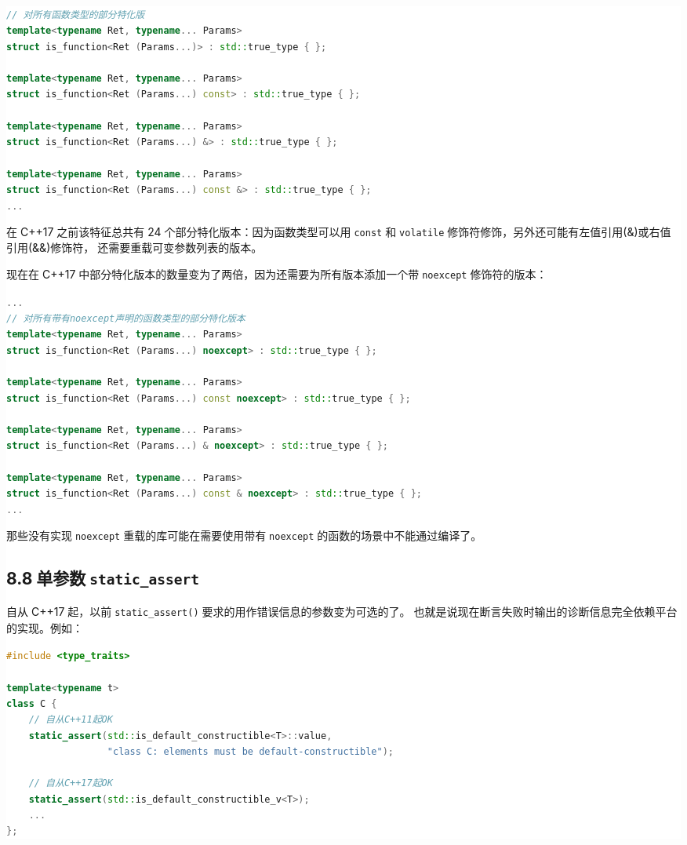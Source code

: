 ```cpp
// 对所有函数类型的部分特化版
template<typename Ret, typename... Params>
struct is_function<Ret (Params...)> : std::true_type { };

template<typename Ret, typename... Params>
struct is_function<Ret (Params...) const> : std::true_type { };

template<typename Ret, typename... Params>
struct is_function<Ret (Params...) &> : std::true_type { };

template<typename Ret, typename... Params>
struct is_function<Ret (Params...) const &> : std::true_type { };
...
```

在 C++17 之前该特征总共有 24 个部分特化版本：因为函数类型可以用 `const` 和 `volatile` 修饰符修饰，另外还可能有左值引用(&)或右值引用(&&)修饰符， 还需要重载可变参数列表的版本。

现在在 C++17 中部分特化版本的数量变为了两倍，因为还需要为所有版本添加一个带 `noexcept` 修饰符的版本：

```cpp
...
// 对所有带有noexcept声明的函数类型的部分特化版本
template<typename Ret, typename... Params>
struct is_function<Ret (Params...) noexcept> : std::true_type { };

template<typename Ret, typename... Params>
struct is_function<Ret (Params...) const noexcept> : std::true_type { };

template<typename Ret, typename... Params>
struct is_function<Ret (Params...) & noexcept> : std::true_type { };

template<typename Ret, typename... Params>
struct is_function<Ret (Params...) const & noexcept> : std::true_type { };
...
```

那些没有实现 `noexcept` 重载的库可能在需要使用带有 `noexcept` 的函数的场景中不能通过编译了。

## 8.8 单参数 `static_assert`

自从 C++17 起，以前 `static_assert()` 要求的用作错误信息的参数变为可选的了。 也就是说现在断言失败时输出的诊断信息完全依赖平台的实现。例如：

```cpp
#include <type_traits>

template<typename t>
class C {
    // 自从C++11起OK
    static_assert(std::is_default_constructible<T>::value,
                  "class C: elements must be default-constructible");

    // 自从C++17起OK
    static_assert(std::is_default_constructible_v<T>);
    ...
};
```
